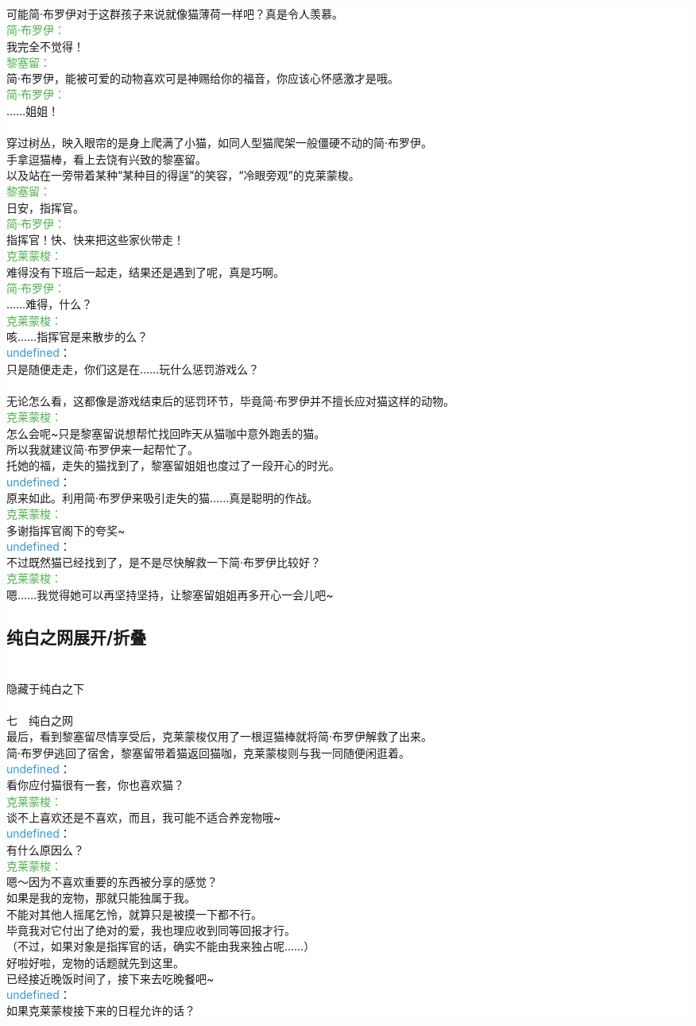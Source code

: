 可能<span class="AF">简·布罗伊</span>对于这群孩子来说就像猫薄荷一样吧？真是令人羡慕。<br/>
<span style="color:#4eb24e;"><span class="AF">简·布罗伊</span>：</span><br/>
我完全不觉得！<br/>
<span style="color:#4eb24e;">黎塞留：</span><br/>
<span class="AF">简·布罗伊</span>，能被可爱的动物喜欢可是神赐给你的福音，你应该心怀感激才是哦。<br/>
<span style="color:#4eb24e;"><span class="AF">简·布罗伊</span>：</span><br/>
……姐姐！<br/>
<br/>
穿过树丛，映入眼帘的是身上爬满了小猫，如同人型猫爬架一般僵硬不动的<span class="AF">简·布罗伊</span>。<br/>
手拿逗猫棒，看上去饶有兴致的黎塞留。<br/>
以及站在一旁带着某种“某种目的得逞”的笑容，“冷眼旁观”的克莱蒙梭。<br/>
<span style="color:#4eb24e;">黎塞留：</span><br/>
日安，指挥官。<br/>
<span style="color:#4eb24e;"><span class="AF">简·布罗伊</span>：</span><br/>
指挥官！快、快来把这些家伙带走！<br/>
<span style="color:#4eb24e;">克莱蒙梭：</span><br/>
难得没有下班后一起走，结果还是遇到了呢，真是巧啊。<br/>
<span style="color:#4eb24e;"><span class="AF">简·布罗伊</span>：</span><br/>
……难得，什么？<br/>
<span style="color:#4eb24e;">克莱蒙梭：</span><br/>
咳……指挥官是来散步的么？<br/>
<span class="shikikanname" style="color:#3498DB;">undefined</span>：<br/>
只是随便走走，你们这是在……玩什么惩罚游戏么？<br/>
<br/>
无论怎么看，这都像是游戏结束后的惩罚环节，毕竟<span class="AF">简·布罗伊</span>并不擅长应对猫这样的动物。<br/>
<span style="color:#4eb24e;">克莱蒙梭：</span><br/>
怎么会呢~只是黎塞留说想帮忙找回昨天从猫咖中意外跑丢的猫。<br/>
所以我就建议<span class="AF">简·布罗伊</span>来一起帮忙了。<br/>
托她的福，走失的猫找到了，黎塞留姐姐也度过了一段开心的时光。<br/>
<span class="shikikanname" style="color:#3498DB;">undefined</span>：<br/>
原来如此。利用<span class="AF">简·布罗伊</span>来吸引走失的猫……真是聪明的作战。<br/>
<span style="color:#4eb24e;">克莱蒙梭：</span><br/>
多谢指挥官阁下的夸奖~<br/>
<span class="shikikanname" style="color:#3498DB;">undefined</span>：<br/>
不过既然猫已经找到了，是不是尽快解救一下<span class="AF">简·布罗伊</span>比较好？<br/>
<span style="color:#4eb24e;">克莱蒙梭：</span><br/>
嗯……我觉得她可以再坚持坚持，让黎塞留姐姐再多开心一会儿吧~<br/>
</p>

## 纯白之网展开/折叠

<p><br/>
隐藏于纯白之下<br/>
<br/>
七　纯白之网<br/>
最后，看到黎塞留尽情享受后，克莱蒙梭仅用了一根逗猫棒就将<span class="AF">简·布罗伊</span>解救了出来。<br/>
<span class="AF">简·布罗伊</span>逃回了宿舍，黎塞留带着猫返回猫咖，克莱蒙梭则与我一同随便闲逛着。<br/>
<span class="shikikanname" style="color:#3498DB;">undefined</span>：<br/>
看你应付猫很有一套，你也喜欢猫？<br/>
<span style="color:#4eb24e;">克莱蒙梭：</span><br/>
谈不上喜欢还是不喜欢，而且，我可能不适合养宠物哦~<br/>
<span class="shikikanname" style="color:#3498DB;">undefined</span>：<br/>
有什么原因么？<br/>
<span style="color:#4eb24e;">克莱蒙梭：</span><br/>
嗯～因为不喜欢重要的东西被分享的感觉？<br/>
如果是我的宠物，那就只能独属于我。<br/>
不能对其他人摇尾乞怜，就算只是被摸一下都不行。<br/>
毕竟我对它付出了绝对的爱，我也理应收到同等回报才行。<br/>
（不过，如果对象是指挥官的话，确实不能由我来独占呢……）<br/>
好啦好啦，宠物的话题就先到这里。<br/>
已经接近晚饭时间了，接下来去吃晚餐吧~<br/>
<span class="shikikanname" style="color:#3498DB;">undefined</span>：<br/>
如果克莱蒙梭接下来的日程允许的话？<br/>